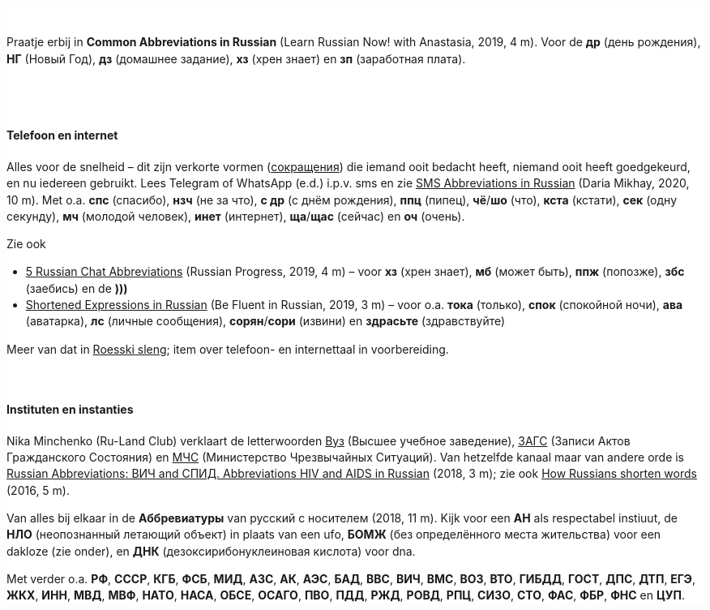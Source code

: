 <br/>

Praatje erbij in **Common Abbreviations in Russian** (Learn Russian Now! with Anastasia, 2019, 4 m). Voor de **др** (день рождения), **НГ** (Новый Год), **дз** (домашнее задание), **хз** (хрен знает) en **зп** (заработная плата).


<iframe width="560" height="315" src="https://www.youtube.com/embed/6oVwczU66Cw" frameborder="0" allow="accelerometer; autoplay; clipboard-write; encrypted-media; gyroscope; picture-in-picture" allowfullscreen></iframe> 

<br/> 

<br/>

#### Telefoon en internet

Alles voor de snelheid – dit zijn verkorte vormen ([сокращения](https://ru.wiktionary.org/wiki/%D1%81%D0%BE%D0%BA%D1%80%D0%B0%D1%89%D0%B5%D0%BD%D0%B8%D0%B5)) die iemand ooit bedacht heeft, niemand ooit heeft goedgekeurd, en nu iedereen gebruikt. Lees Telegram of WhatsApp (e.d.) i.p.v. sms en zie [SMS Abbreviations in Russian](https://youtu.be/Yomd_bBthOo) (Daria Mikhay, 2020, 10 m). Met o.a. **спс** (спасибо), **нзч** (не за что), **с др** (с днём рождения), **ппц** (пипец), **чё**/**шо** (что), **кста** (кстати), **сек** (одну секунду), **мч** (молодой человек), **инет** (интернет), **ща**/**щас** (сейчас) en **оч** (очень).

Zie ook

- [5 Russian Chat Abbreviations](https://www.youtube.com/watch?v=pBP83GkdfLU) (Russian Progress, 2019, 4 m) – voor **хз** (хрен знает), **мб** (может быть), **ппж** (попозже), **збс** (заебись) en de **)))**
- [Shortened Expressions in Russian](https://www.youtube.com/watch?v=3noR30Yqcrw) (Be Fluent in Russian, 2019, 3 m) – voor o.a. **тока** (только), **спок** (спокойной ночи), **ава** (аватарка), **лс** (личные сообщения), **сорян**/**сори** (извини) en **здрасьте** (здравствуйте)

Meer van dat in [Roesski sleng](https://rusland1.nl/nl/taal/20200802-roesski-sleng/); item over telefoon- en internettaal in voorbereiding.

<br/>


#### Instituten en instanties

Nika Minchenko (Ru-Land Club) verklaart de letterwoorden [Вуз](https://www.youtube.com/watch?v=r4VJ9PF4cmg) (Высшее учебное заведение), [ЗАГС](https://www.youtube.com/watch?v=hQqIWET5etM) (Записи Актов Гражданского Состояния) en [МЧС](https://www.youtube.com/watch?v=8ZFR40MdIME) (Министерство Чрезвычайных Ситуаций). Van hetzelfde kanaal maar van andere orde is [Russian Abbreviations: ВИЧ and СПИД. Abbreviations HIV and AIDS in Russian](https://youtu.be/xnzrsASkF_k) (2018, 3 m); zie ook [How Russians shorten words](https://youtu.be/7bb75xvX_RU) (2016, 5 m).


Van alles bij elkaar in de **Аббревиатуры** van русский с носителем (2018, 11 m). Kijk voor een **АН** als respectabel instiuut, de **НЛО** (неопознанный летающий объект) in plaats van een ufo, **БОМЖ** (без определённого места жительства) voor een dakloze (zie onder), en **ДНК** (дезоксирибонуклеиновая кислота) voor dna. 


Met verder o.a. **РФ**, **СССР**, **КГБ**, **ФСБ**, **МИД**, **АЗС**, **АК**, **АЭС**, **БАД**, **ВВС**, **ВИЧ**, **ВМС**, **ВОЗ**, **ВТО**, **ГИБДД**, **ГОСТ**, **ДПС**, **ДТП**, **ЕГЭ**, **ЖКХ**, **ИНН**, **МВД**, **МВФ**, **НАТО**, **НАСА**, **ОБСЕ**, **ОСАГО**, **ПВО**, **ПДД**, **РЖД**, **РОВД**, **РПЦ**, **СИЗО**, **СТО**, **ФАС**, **ФБР**, **ФНС** en **ЦУП**. 
